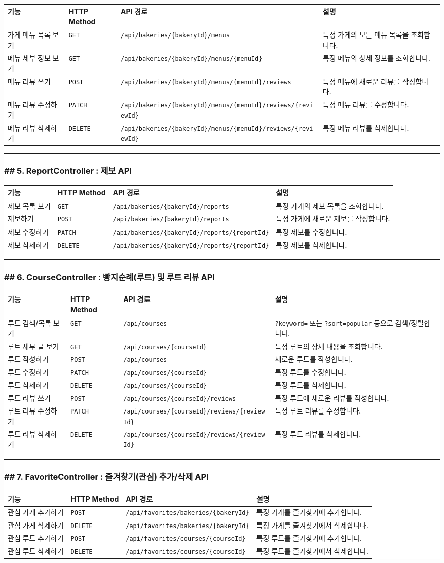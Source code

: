 | 기능 | HTTP Method | API 경로 | 설명 |
| :--- | :--- | :--- | :--- |
| 가게 메뉴 목록 보기 | `GET` | `/api/bakeries/{bakeryId}/menus` | 특정 가게의 모든 메뉴 목록을 조회합니다. |
| 메뉴 세부 정보 보기 | `GET` | `/api/bakeries/{bakeryId}/menus/{menuId}` | 특정 메뉴의 상세 정보를 조회합니다. |
| 메뉴 리뷰 쓰기 | `POST` | `/api/bakeries/{bakeryId}/menus/{menuId}/reviews` | 특정 메뉴에 새로운 리뷰를 작성합니다. |
| 메뉴 리뷰 수정하기 | `PATCH` | `/api/bakeries/{bakeryId}/menus/{menuId}/reviews/{reviewId}` | 특정 메뉴 리뷰를 수정합니다. |
| 메뉴 리뷰 삭제하기 | `DELETE` | `/api/bakeries/{bakeryId}/menus/{menuId}/reviews/{reviewId}` | 특정 메뉴 리뷰를 삭제합니다. |

---

### ## 5. ReportController : 제보 API

| 기능 | HTTP Method | API 경로                    | 설명                    |
| :--- | :--- |:--------------------------|:----------------------|
| 제보 목록 보기 | `GET` | `/api/bakeries/{bakeryId}/reports` | 특정 가게의 제보 목록을 조회합니다.  |
| 제보하기 | `POST` | `/api/bakeries/{bakeryId}/reports`            | 특정 가게에 새로운 제보를 작성합니다. |
| 제보 수정하기 | `PATCH` | `/api/bakeries/{bakeryId}/reports/{reportId}` | 특정 제보를 수정합니다.         |
| 제보 삭제하기 | `DELETE` | `/api/bakeries/{bakeryId}/reports/{reportId}` | 특정 제보를 삭제합니다.         |

---

### ## 6. CourseController : 빵지순례(루트) 및 루트 리뷰 API

| 기능 | HTTP Method | API 경로 | 설명 |
| :--- | :--- | :--- | :--- |
| 루트 검색/목록 보기 | `GET` | `/api/courses` | `?keyword=` 또는 `?sort=popular` 등으로 검색/정렬합니다. |
| 루트 세부 글 보기 | `GET` | `/api/courses/{courseId}` | 특정 루트의 상세 내용을 조회합니다. |
| 루트 작성하기 | `POST` | `/api/courses` | 새로운 루트를 작성합니다. |
| 루트 수정하기 | `PATCH` | `/api/courses/{courseId}` | 특정 루트를 수정합니다. |
| 루트 삭제하기 | `DELETE` | `/api/courses/{courseId}` | 특정 루트를 삭제합니다. |
| 루트 리뷰 쓰기 | `POST` | `/api/courses/{courseId}/reviews` | 특정 루트에 새로운 리뷰를 작성합니다. |
| 루트 리뷰 수정하기 | `PATCH` | `/api/courses/{courseId}/reviews/{reviewId}` | 특정 루트 리뷰를 수정합니다. |
| 루트 리뷰 삭제하기 | `DELETE` | `/api/courses/{courseId}/reviews/{reviewId}` | 특정 루트 리뷰를 삭제합니다. |

---

### ## 7. FavoriteController : 즐겨찾기(관심) 추가/삭제 API

| 기능 | HTTP Method | API 경로 | 설명 |
| :--- | :--- | :--- | :--- |
| 관심 가게 추가하기 | `POST` | `/api/favorites/bakeries/{bakeryId}` | 특정 가게를 즐겨찾기에 추가합니다. |
| 관심 가게 삭제하기 | `DELETE` | `/api/favorites/bakeries/{bakeryId}` | 특정 가게를 즐겨찾기에서 삭제합니다. |
| 관심 루트 추가하기 | `POST` | `/api/favorites/courses/{courseId}` | 특정 루트를 즐겨찾기에 추가합니다. |
| 관심 루트 삭제하기 | `DELETE` | `/api/favorites/courses/{courseId}` | 특정 루트를 즐겨찾기에서 삭제합니다. |
